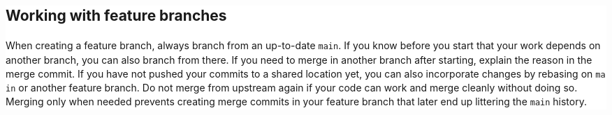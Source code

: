 ## Working with feature branches

When creating a feature branch, always branch from an up-to-date `main`. If you
know before you start that your work depends on another branch, you can also
branch from there. If you need to merge in another branch after starting,
explain the reason in the merge commit. If you have not pushed your commits to
a shared location yet, you can also incorporate changes by rebasing on `main` or
another feature branch. Do not merge from upstream again if your code can work
and merge cleanly without doing so. Merging only when needed prevents creating
merge commits in your feature branch that later end up littering the `main`
history.
